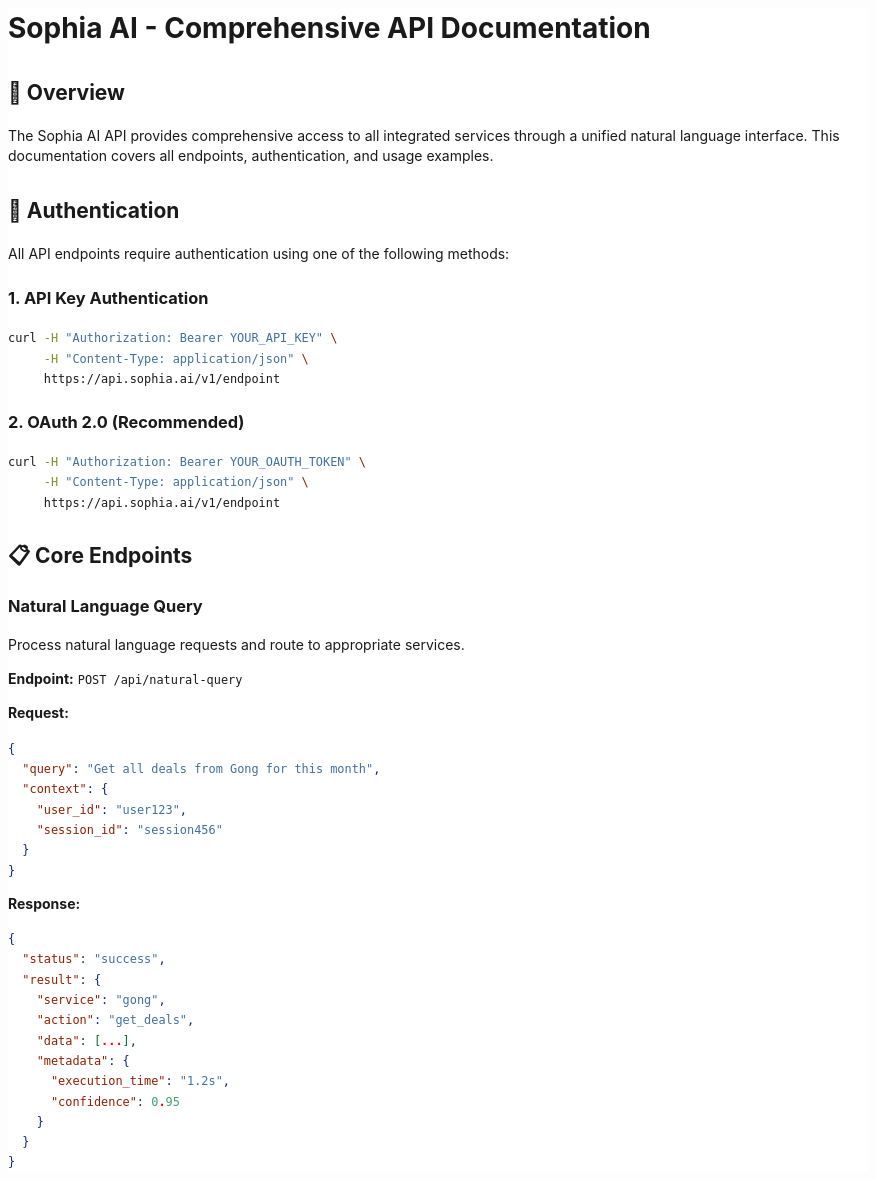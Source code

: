 # Sophia AI - Comprehensive API Documentation

## 🚀 **Overview**

The Sophia AI API provides comprehensive access to all integrated services through a unified natural language interface. This documentation covers all endpoints, authentication, and usage examples.

## 🔐 **Authentication**

All API endpoints require authentication using one of the following methods:

### **1. API Key Authentication**
```bash
curl -H "Authorization: Bearer YOUR_API_KEY" \
     -H "Content-Type: application/json" \
     https://api.sophia.ai/v1/endpoint
```

### **2. OAuth 2.0 (Recommended)**
```bash
curl -H "Authorization: Bearer YOUR_OAUTH_TOKEN" \
     -H "Content-Type: application/json" \
     https://api.sophia.ai/v1/endpoint
```

## 📋 **Core Endpoints**

### **Natural Language Query**
Process natural language requests and route to appropriate services.

**Endpoint:** `POST /api/natural-query`

**Request:**
```json
{
  "query": "Get all deals from Gong for this month",
  "context": {
    "user_id": "user123",
    "session_id": "session456"
  }
}
```

**Response:**
```json
{
  "status": "success",
  "result": {
    "service": "gong",
    "action": "get_deals",
    "data": [...],
    "metadata": {
      "execution_time": "1.2s",
      "confidence": 0.95
    }
  }
}
```

